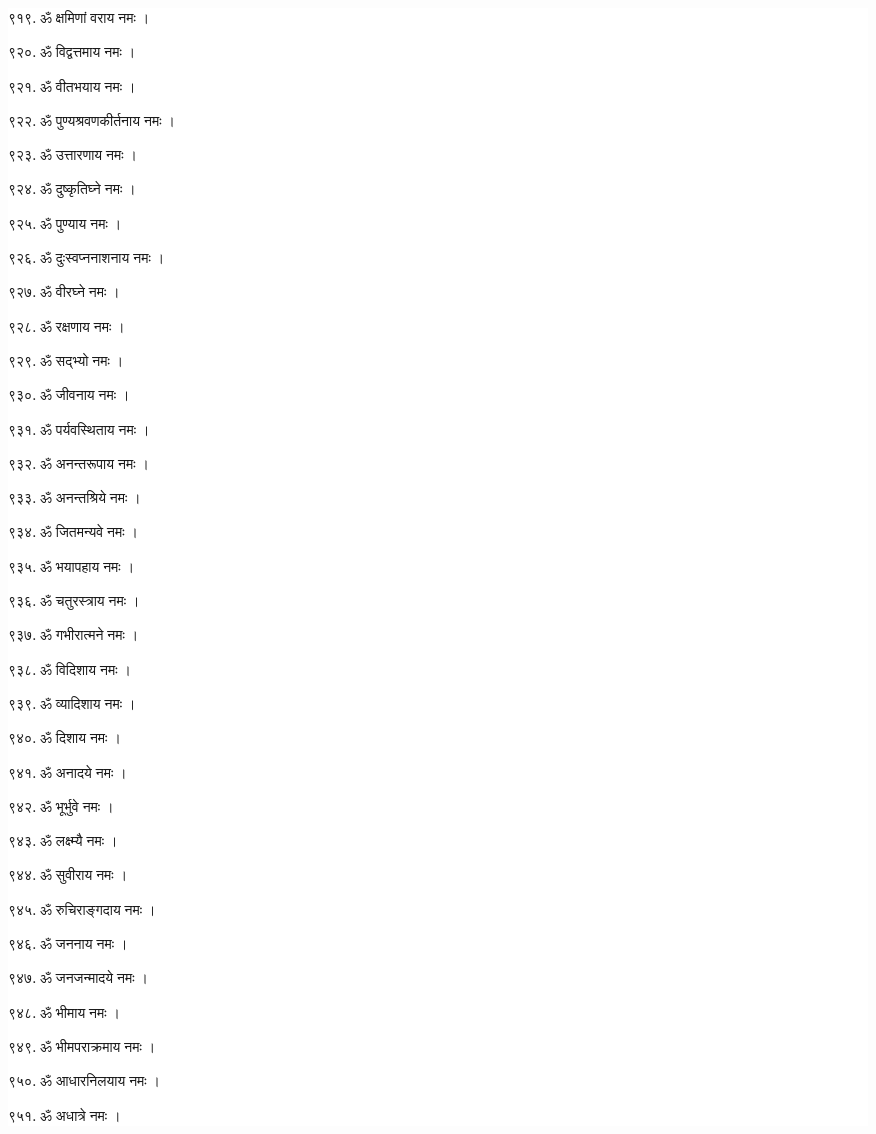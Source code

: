 ९१९. ॐ क्षमिणां वराय नमः ।

९२०. ॐ विद्वत्तमाय नमः ।

९२१. ॐ वीतभयाय नमः ।

९२२. ॐ पुण्यश्रवणकीर्तनाय नमः ।

९२३. ॐ उत्तारणाय नमः ।

९२४. ॐ दुष्कृतिघ्ने नमः ।

९२५. ॐ पुण्याय नमः ।

९२६. ॐ दुःस्वप्ननाशनाय नमः ।

९२७. ॐ वीरघ्ने नमः ।

९२८. ॐ रक्षणाय नमः ।

९२९. ॐ सद्भ्यो नमः ।

९३०. ॐ जीवनाय नमः ।

९३१. ॐ पर्यवस्थिताय नमः ।

९३२. ॐ अनन्तरूपाय नमः ।

९३३. ॐ अनन्तश्रिये नमः ।

९३४. ॐ जितमन्यवे नमः ।

९३५. ॐ भयापहाय नमः ।

९३६. ॐ चतुरस्त्राय नमः ।

९३७. ॐ गभीरात्मने नमः ।

९३८. ॐ विदिशाय नमः ।

९३९. ॐ व्यादिशाय नमः ।

९४०. ॐ दिशाय नमः ।

९४१. ॐ अनादये नमः ।

९४२. ॐ भूर्भुवे नमः ।

९४३. ॐ लक्ष्म्यै नमः ।

९४४. ॐ सुवीराय नमः ।

९४५. ॐ रुचिराङ्गदाय नमः ।

९४६. ॐ जननाय नमः ।

९४७. ॐ जनजन्मादये नमः ।

९४८. ॐ भीमाय नमः ।

९४९. ॐ भीमपराक्रमाय नमः ।

९५०. ॐ आधारनिलयाय नमः ।

९५१. ॐ अधात्रे नमः ।
